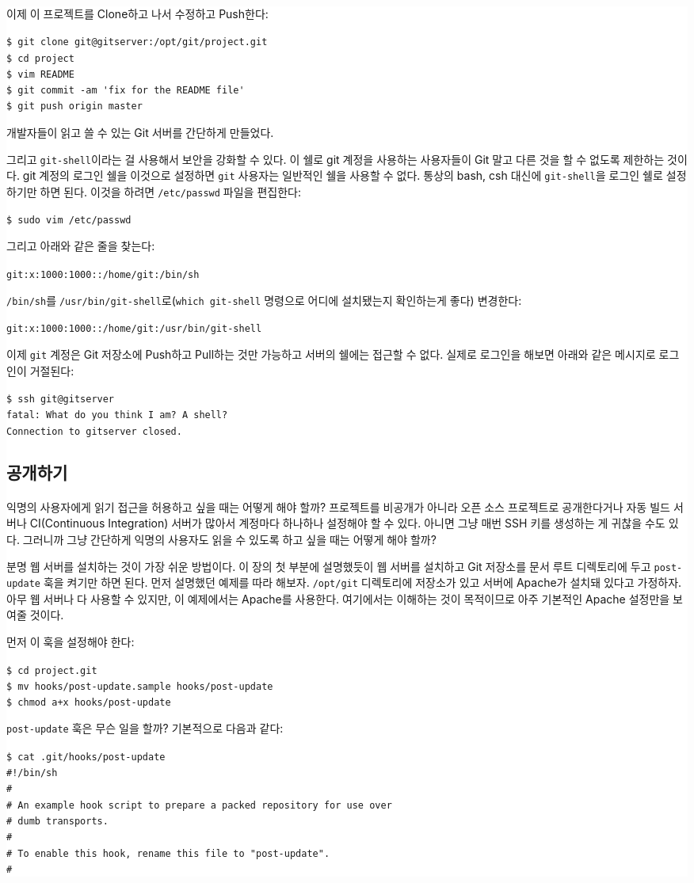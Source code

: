 이제 이 프로젝트를 Clone하고 나서 수정하고 Push한다:

	$ git clone git@gitserver:/opt/git/project.git
	$ cd project
	$ vim README
	$ git commit -am 'fix for the README file'
	$ git push origin master

개발자들이 읽고 쓸 수 있는 Git 서버를 간단하게 만들었다.

그리고 `git-shell`이라는 걸 사용해서 보안을 강화할 수 있다. 이 쉘로 git 계정을 사용하는 사용자들이 Git 말고 다른 것을 할 수 없도록 제한하는 것이다. git 계정의 로그인 쉘을 이것으로 설정하면 `git` 사용자는 일반적인 쉘을 사용할 수 없다. 통상의 bash, csh 대신에 `git-shell`을 로그인 쉘로 설정하기만 하면 된다. 이것을 하려면 `/etc/passwd` 파일을 편집한다:

	$ sudo vim /etc/passwd

그리고 아래와 같은 줄을 찾는다:

	git:x:1000:1000::/home/git:/bin/sh

`/bin/sh`를 `/usr/bin/git-shell`로(`which git-shell` 명령으로 어디에 설치됐는지 확인하는게 좋다) 변경한다:

	git:x:1000:1000::/home/git:/usr/bin/git-shell

이제 `git` 계정은 Git 저장소에 Push하고 Pull하는 것만 가능하고 서버의 쉘에는 접근할 수 없다. 실제로 로그인을 해보면 아래와 같은 메시지로 로그인이 거절된다:

	$ ssh git@gitserver
	fatal: What do you think I am? A shell?
	Connection to gitserver closed.

## 공개하기 ##

익명의 사용자에게 읽기 접근을 허용하고 싶을 때는 어떻게 해야 할까? 프로젝트를 비공개가 아니라 오픈 소스 프로젝트로 공개한다거나 자동 빌드 서버나 CI(Continuous Integration) 서버가 많아서 계정마다 하나하나 설정해야 할 수 있다. 아니면 그냥 매번 SSH 키를 생성하는 게 귀찮을 수도 있다. 그러니까 그냥 간단하게 익명의 사용자도 읽을 수 있도록 하고 싶을 때는 어떻게 해야 할까?

분명 웹 서버를 설치하는 것이 가장 쉬운 방법이다. 이 장의 첫 부분에 설명했듯이 웹 서버를 설치하고 Git 저장소를 문서 루트 디렉토리에 두고 `post-update` 훅을 켜기만 하면 된다. 먼저 설명했던 예제를 따라 해보자. `/opt/git` 디렉토리에 저장소가 있고 서버에 Apache가 설치돼 있다고 가정하자. 아무 웹 서버나 다 사용할 수 있지만, 이 예제에서는 Apache를 사용한다. 여기에서는 이해하는 것이 목적이므로 아주 기본적인 Apache 설정만을 보여줄 것이다.

먼저 이 훅을 설정해야 한다:

	$ cd project.git
	$ mv hooks/post-update.sample hooks/post-update
	$ chmod a+x hooks/post-update

`post-update` 훅은 무슨 일을 할까? 기본적으로 다음과 같다:

	$ cat .git/hooks/post-update
	#!/bin/sh
	#
	# An example hook script to prepare a packed repository for use over
	# dumb transports.
	#
	# To enable this hook, rename this file to "post-update".
	#
	